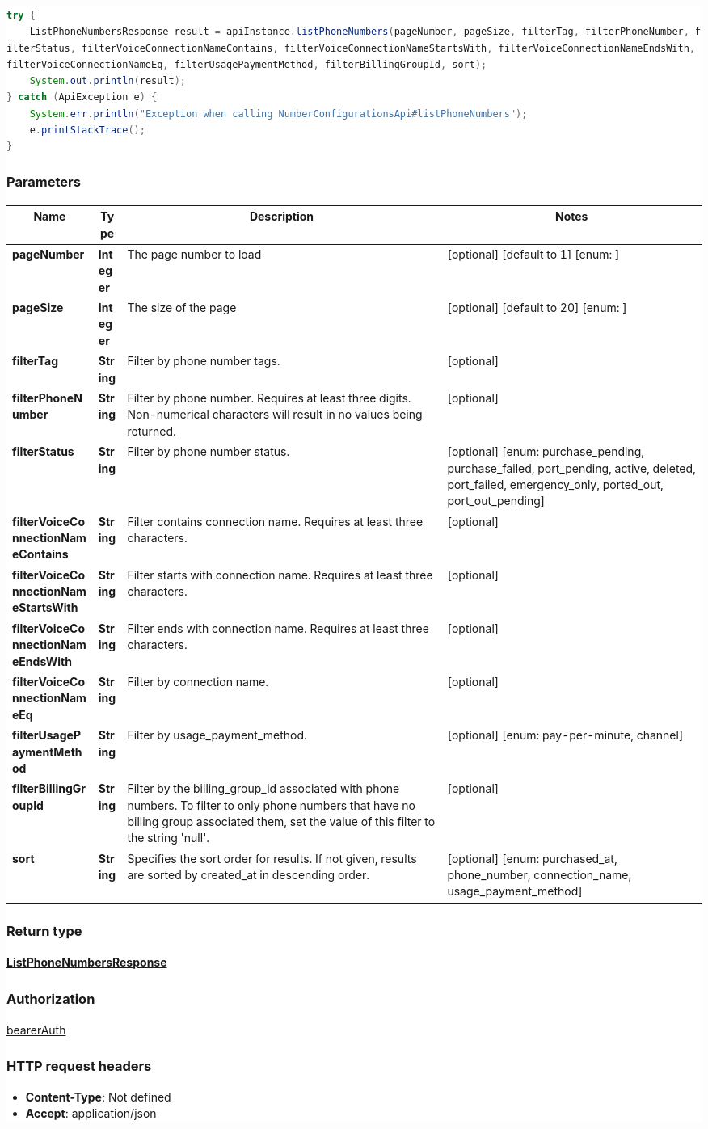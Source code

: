 ```java
try {
    ListPhoneNumbersResponse result = apiInstance.listPhoneNumbers(pageNumber, pageSize, filterTag, filterPhoneNumber, filterStatus, filterVoiceConnectionNameContains, filterVoiceConnectionNameStartsWith, filterVoiceConnectionNameEndsWith, filterVoiceConnectionNameEq, filterUsagePaymentMethod, filterBillingGroupId, sort);
    System.out.println(result);
} catch (ApiException e) {
    System.err.println("Exception when calling NumberConfigurationsApi#listPhoneNumbers");
    e.printStackTrace();
}
```

### Parameters

Name | Type | Description  | Notes
------------- | ------------- | ------------- | -------------
 **pageNumber** | **Integer**| The page number to load | [optional] [default to 1] [enum: ]
 **pageSize** | **Integer**| The size of the page | [optional] [default to 20] [enum: ]
 **filterTag** | **String**| Filter by phone number tags. | [optional]
 **filterPhoneNumber** | **String**| Filter by phone number. Requires at least three digits.              Non-numerical characters will result in no values being returned. | [optional]
 **filterStatus** | **String**| Filter by phone number status. | [optional] [enum: purchase_pending, purchase_failed, port_pending, active, deleted, port_failed, emergency_only, ported_out, port_out_pending]
 **filterVoiceConnectionNameContains** | **String**| Filter contains connection name. Requires at least three characters. | [optional]
 **filterVoiceConnectionNameStartsWith** | **String**| Filter starts with connection name. Requires at least three characters. | [optional]
 **filterVoiceConnectionNameEndsWith** | **String**| Filter ends with connection name. Requires at least three characters. | [optional]
 **filterVoiceConnectionNameEq** | **String**| Filter by connection name. | [optional]
 **filterUsagePaymentMethod** | **String**| Filter by usage_payment_method. | [optional] [enum: pay-per-minute, channel]
 **filterBillingGroupId** | **String**| Filter by the billing_group_id associated with phone numbers. To filter to only phone numbers that have no billing group associated them, set the value of this filter to the string &#x27;null&#x27;. | [optional]
 **sort** | **String**| Specifies the sort order for results. If not given, results are sorted by created_at in descending order. | [optional] [enum: purchased_at, phone_number, connection_name, usage_payment_method]

### Return type

[**ListPhoneNumbersResponse**](ListPhoneNumbersResponse.md)

### Authorization

[bearerAuth](../README.md#bearerAuth)

### HTTP request headers

 - **Content-Type**: Not defined
 - **Accept**: application/json
